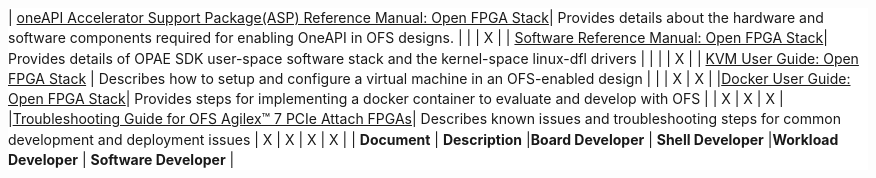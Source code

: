 | [oneAPI Accelerator Support Package(ASP) Reference Manual: Open FPGA Stack](https://ofs.github.io/ofs-2024.3-1/hw/common/reference_manual/oneapi_asp/oneapi_asp_ref_mnl/)| Provides details about the hardware and software components required for enabling OneAPI in OFS designs. |  |  | X |  |
[Software Reference Manual: Open FPGA Stack](https://ofs.github.io/ofs-2024.3-1/hw/common/reference_manual/ofs_sw/mnl_sw_ofs/)| Provides details of OPAE SDK user-space software stack and the kernel-space linux-dfl drivers |   |   |  | X  |
| [KVM User Guide: Open FPGA Stack](https://ofs.github.io/ofs-2024.3-1/hw/common/user_guides/ug_kvm/ug_kvm/) | Describes how to setup and configure a virtual machine in an OFS-enabled design |  |  | X | X |
|[Docker User Guide: Open FPGA Stack](https://ofs.github.io/ofs-2024.3-1/hw/common/user_guides/ug_docker/ug_docker/)| Provides steps for implementing a docker container to evaluate and develop with OFS |  |  X  |  X  | X |
|[Troubleshooting Guide for OFS Agilex™ 7 PCIe Attach FPGAs](https://ofs.github.io/ofs-2024.3-1/hw/common/user_guides/ug_troubleshoot/ug_agx7_troubleshoot/)| Describes known issues and troubleshooting steps for common development and deployment issues | X |  X  |  X  | X |
| **Document** | **Description** |**Board Developer** | **Shell Developer** |**Workload Developer** | **Software Developer** |






